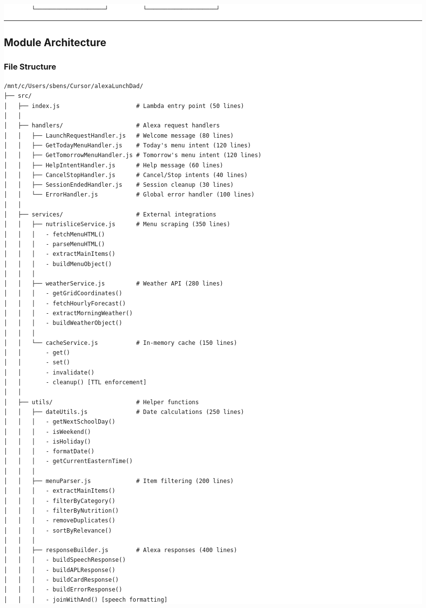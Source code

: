 ```
        └────────────────────┘          └────────────────────┘
```

---

## Module Architecture

### File Structure

```
/mnt/c/Users/sbens/Cursor/alexaLunchDad/
├── src/
│   ├── index.js                      # Lambda entry point (50 lines)
│   │
│   ├── handlers/                     # Alexa request handlers
│   │   ├── LaunchRequestHandler.js   # Welcome message (80 lines)
│   │   ├── GetTodayMenuHandler.js    # Today's menu intent (120 lines)
│   │   ├── GetTomorrowMenuHandler.js # Tomorrow's menu intent (120 lines)
│   │   ├── HelpIntentHandler.js      # Help message (60 lines)
│   │   ├── CancelStopHandler.js      # Cancel/Stop intents (40 lines)
│   │   ├── SessionEndedHandler.js    # Session cleanup (30 lines)
│   │   └── ErrorHandler.js           # Global error handler (100 lines)
│   │
│   ├── services/                     # External integrations
│   │   ├── nutrisliceService.js      # Menu scraping (350 lines)
│   │   │   - fetchMenuHTML()
│   │   │   - parseMenuHTML()
│   │   │   - extractMainItems()
│   │   │   - buildMenuObject()
│   │   │
│   │   ├── weatherService.js         # Weather API (280 lines)
│   │   │   - getGridCoordinates()
│   │   │   - fetchHourlyForecast()
│   │   │   - extractMorningWeather()
│   │   │   - buildWeatherObject()
│   │   │
│   │   └── cacheService.js           # In-memory cache (150 lines)
│   │       - get()
│   │       - set()
│   │       - invalidate()
│   │       - cleanup() [TTL enforcement]
│   │
│   ├── utils/                        # Helper functions
│   │   ├── dateUtils.js              # Date calculations (250 lines)
│   │   │   - getNextSchoolDay()
│   │   │   - isWeekend()
│   │   │   - isHoliday()
│   │   │   - formatDate()
│   │   │   - getCurrentEasternTime()
│   │   │
│   │   ├── menuParser.js             # Item filtering (200 lines)
│   │   │   - extractMainItems()
│   │   │   - filterByCategory()
│   │   │   - filterByNutrition()
│   │   │   - removeDuplicates()
│   │   │   - sortByRelevance()
│   │   │
│   │   ├── responseBuilder.js        # Alexa responses (400 lines)
│   │   │   - buildSpeechResponse()
│   │   │   - buildAPLResponse()
│   │   │   - buildCardResponse()
│   │   │   - buildErrorResponse()
│   │   │   - joinWithAnd() [speech formatting]
```